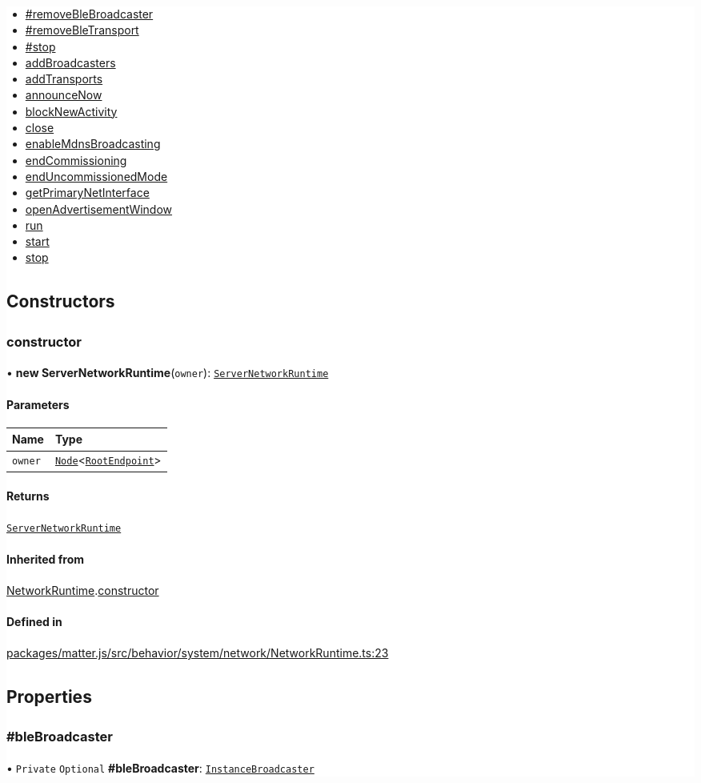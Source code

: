 - [#removeBleBroadcaster](node_export._internal_.ServerNetworkRuntime.md##removeblebroadcaster)
- [#removeBleTransport](node_export._internal_.ServerNetworkRuntime.md##removebletransport)
- [#stop](node_export._internal_.ServerNetworkRuntime.md##stop)
- [addBroadcasters](node_export._internal_.ServerNetworkRuntime.md#addbroadcasters)
- [addTransports](node_export._internal_.ServerNetworkRuntime.md#addtransports)
- [announceNow](node_export._internal_.ServerNetworkRuntime.md#announcenow)
- [blockNewActivity](node_export._internal_.ServerNetworkRuntime.md#blocknewactivity)
- [close](node_export._internal_.ServerNetworkRuntime.md#close)
- [enableMdnsBroadcasting](node_export._internal_.ServerNetworkRuntime.md#enablemdnsbroadcasting)
- [endCommissioning](node_export._internal_.ServerNetworkRuntime.md#endcommissioning)
- [endUncommissionedMode](node_export._internal_.ServerNetworkRuntime.md#enduncommissionedmode)
- [getPrimaryNetInterface](node_export._internal_.ServerNetworkRuntime.md#getprimarynetinterface)
- [openAdvertisementWindow](node_export._internal_.ServerNetworkRuntime.md#openadvertisementwindow)
- [run](node_export._internal_.ServerNetworkRuntime.md#run)
- [start](node_export._internal_.ServerNetworkRuntime.md#start)
- [stop](node_export._internal_.ServerNetworkRuntime.md#stop)

## Constructors

### constructor

• **new ServerNetworkRuntime**(`owner`): [`ServerNetworkRuntime`](node_export._internal_.ServerNetworkRuntime.md)

#### Parameters

| Name | Type |
| :------ | :------ |
| `owner` | [`Node`](node_export.Node-1.md)\<[`RootEndpoint`](../interfaces/endpoint_definitions_system_RootEndpoint.RootEndpoint.md)\> |

#### Returns

[`ServerNetworkRuntime`](node_export._internal_.ServerNetworkRuntime.md)

#### Inherited from

[NetworkRuntime](behavior_cluster_export._internal_.NetworkRuntime.md).[constructor](behavior_cluster_export._internal_.NetworkRuntime.md#constructor)

#### Defined in

[packages/matter.js/src/behavior/system/network/NetworkRuntime.ts:23](https://github.com/project-chip/matter.js/blob/c0d55745d5279e16fdfaa7d2c564daa31e19c627/packages/matter.js/src/behavior/system/network/NetworkRuntime.ts#L23)

## Properties

### #bleBroadcaster

• `Private` `Optional` **#bleBroadcaster**: [`InstanceBroadcaster`](../interfaces/common_export.InstanceBroadcaster.md)
